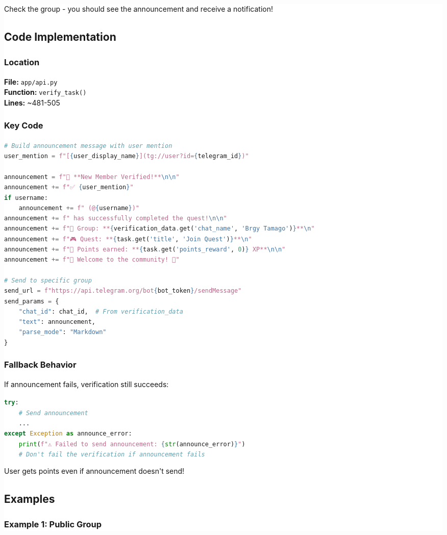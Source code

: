 Check the group - you should see the announcement and receive a notification!

## Code Implementation

### Location
**File:** `app/api.py`  
**Function:** `verify_task()`  
**Lines:** ~481-505

### Key Code

```python
# Build announcement message with user mention
user_mention = f"[{user_display_name}](tg://user?id={telegram_id})"

announcement = f"🎉 **New Member Verified!**\n\n"
announcement += f"✅ {user_mention}"
if username:
    announcement += f" (@{username})"
announcement += f" has successfully completed the quest!\n\n"
announcement += f"📍 Group: **{verification_data.get('chat_name', 'Brgy Tamago')}**\n"
announcement += f"🎮 Quest: **{task.get('title', 'Join Quest')}**\n"
announcement += f"💎 Points earned: **{task.get('points_reward', 0)} XP**\n\n"
announcement += f"🎊 Welcome to the community! 🚀"

# Send to specific group
send_url = f"https://api.telegram.org/bot{bot_token}/sendMessage"
send_params = {
    "chat_id": chat_id,  # From verification_data
    "text": announcement,
    "parse_mode": "Markdown"
}
```

### Fallback Behavior

If announcement fails, verification still succeeds:
```python
try:
    # Send announcement
    ...
except Exception as announce_error:
    print(f"⚠️ Failed to send announcement: {str(announce_error)}")
    # Don't fail the verification if announcement fails
```

User gets points even if announcement doesn't send!

## Examples

### Example 1: Public Group
